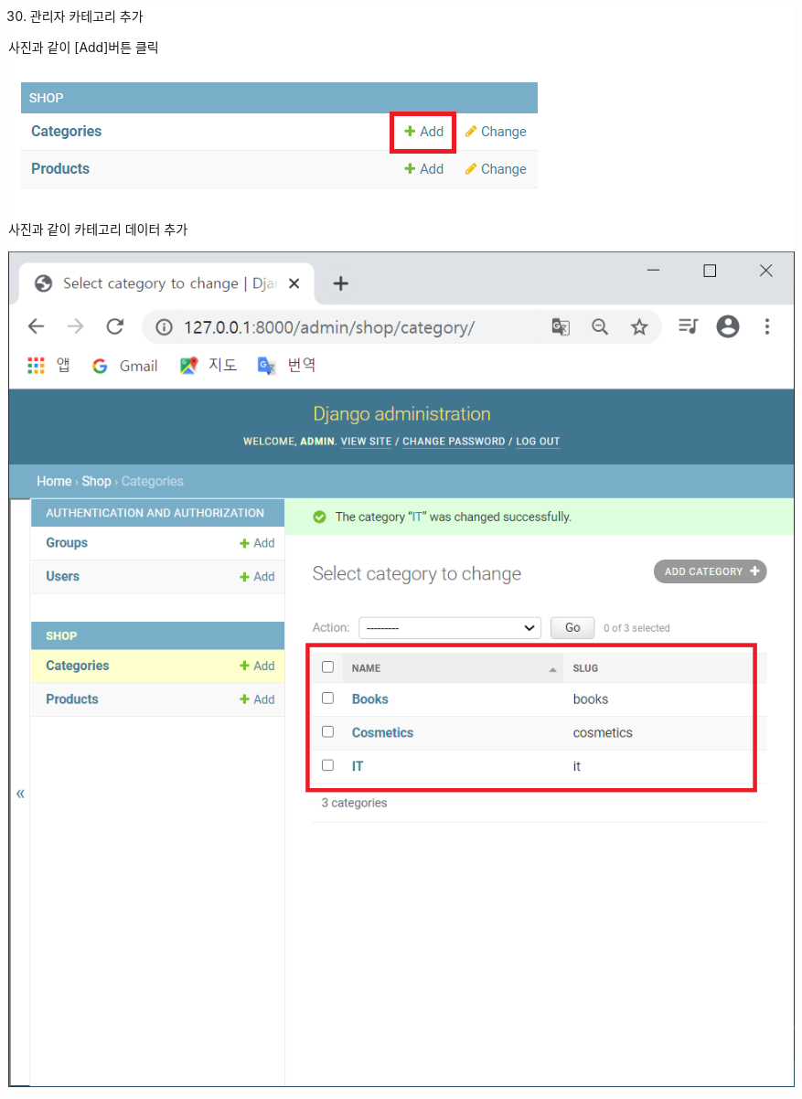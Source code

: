 
30. 관리자 카테고리 추가  

사진과 같이 [Add]버튼 클릭

![django-example](../../img/django/200805/django-example515.png)  

사진과 같이 카테고리 데이터 추가

![django-example](../../img/django/200805/django-example516.png)  
